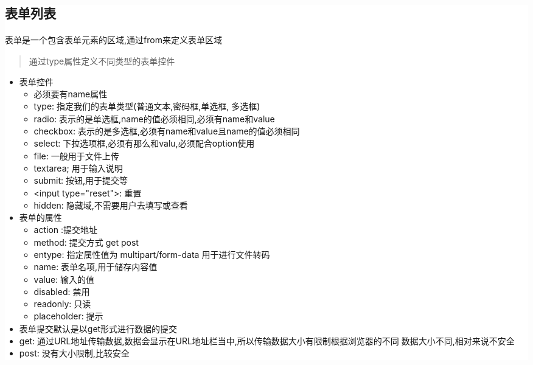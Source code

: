 ## 表单列表
表单是一个包含表单元素的区域,通过from来定义表单区域
>通过type属性定义不同类型的表单控件

- 表单控件
   - 必须要有name属性
   - type: 指定我们的表单类型(普通文本,密码框,单选框, 多选框)
   - radio: 表示的是单选框,name的值必须相同,必须有name和value
   - checkbox: 表示的是多选框,必须有name和value且name的值必须相同
   - select: 下拉选项框,必须有那么和valu,必须配合option使用
   - file: 一般用于文件上传
   - textarea; 用于输入说明
   - submit: 按钮,用于提交等
   - \<input type="reset">: 重置
   - hidden: 隐藏域,不需要用户去填写或查看
- 表单的属性
   - action :提交地址
   - method: 提交方式 get post
   - entype: 指定属性值为 multipart/form-data 用于进行文件转码
   - name: 表单名项,用于储存内容值
   - value: 输入的值
   - disabled: 禁用
   - readonly: 只读
   - placeholder: 提示
- 表单提交默认是以get形式进行数据的提交
- get: 通过URL地址传输数据,数据会显示在URL地址栏当中,所以传输数据大小有限制根据浏览器的不同
数据大小不同,相对来说不安全
- post: 没有大小限制,比较安全












